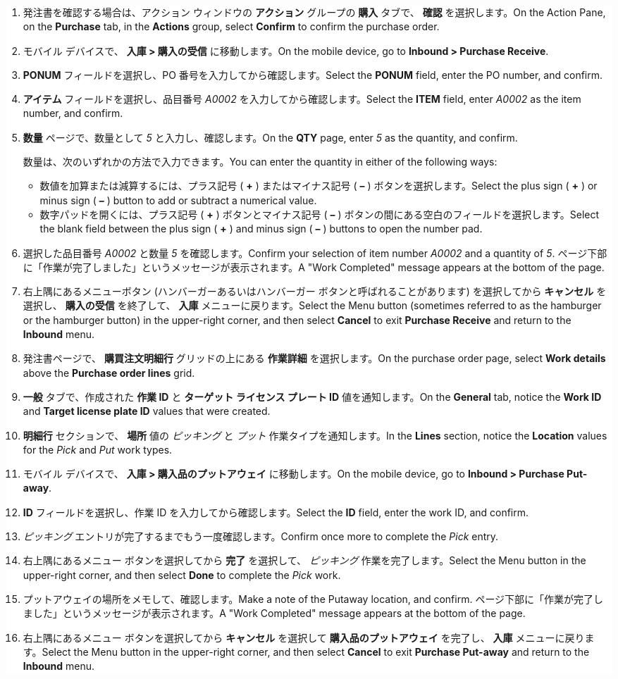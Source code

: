 1. <span data-ttu-id="6e792-160">発注書を確認する場合は、アクション ウィンドウの **アクション** グループの **購入** タブで、 **確認** を選択します。</span><span class="sxs-lookup"><span data-stu-id="6e792-160">On the Action Pane, on the **Purchase** tab, in the **Actions** group, select **Confirm** to confirm the purchase order.</span></span>
1. <span data-ttu-id="6e792-161">モバイル デバイスで、 **入庫 \> 購入の受信** に移動します。</span><span class="sxs-lookup"><span data-stu-id="6e792-161">On the mobile device, go to **Inbound \> Purchase Receive**.</span></span>
1. <span data-ttu-id="6e792-162">**PONUM** フィールドを選択し、PO 番号を入力してから確認します。</span><span class="sxs-lookup"><span data-stu-id="6e792-162">Select the **PONUM** field, enter the PO number, and confirm.</span></span>
1. <span data-ttu-id="6e792-163">**アイテム** フィールドを選択し、品目番号 *A0002* を入力してから確認します。</span><span class="sxs-lookup"><span data-stu-id="6e792-163">Select the **ITEM** field, enter *A0002* as the item number, and confirm.</span></span>
1. <span data-ttu-id="6e792-164">**数量** ページで、数量として *5* と入力し、確認します。</span><span class="sxs-lookup"><span data-stu-id="6e792-164">On the **QTY** page, enter *5* as the quantity, and confirm.</span></span>

    <span data-ttu-id="6e792-165">数量は、次のいずれかの方法で入力できます。</span><span class="sxs-lookup"><span data-stu-id="6e792-165">You can enter the quantity in either of the following ways:</span></span>

    - <span data-ttu-id="6e792-166">数値を加算または減算するには、プラス記号 ( **+** ) またはマイナス記号 ( **–** ) ボタンを選択します。</span><span class="sxs-lookup"><span data-stu-id="6e792-166">Select the plus sign ( **+** ) or minus sign ( **–** ) button to add or subtract a numerical value.</span></span>
    - <span data-ttu-id="6e792-167">数字パッドを開くには、プラス記号 ( **+** ) ボタンとマイナス記号 ( **–** ) ボタンの間にある空白のフィールドを選択します。</span><span class="sxs-lookup"><span data-stu-id="6e792-167">Select the blank field between the plus sign ( **+** ) and minus sign ( **–** ) buttons to open the number pad.</span></span>

1. <span data-ttu-id="6e792-168">選択した品目番号 *A0002* と数量 *5* を確認します。</span><span class="sxs-lookup"><span data-stu-id="6e792-168">Confirm your selection of item number *A0002* and a quantity of *5*.</span></span> <span data-ttu-id="6e792-169">ページ下部に「作業が完了しました」というメッセージが表示されます。</span><span class="sxs-lookup"><span data-stu-id="6e792-169">A "Work Completed" message appears at the bottom of the page.</span></span>
1. <span data-ttu-id="6e792-170">右上隅にあるメニューボタン (ハンバーガーあるいはハンバーガー ボタンと呼ばれることがあります) を選択してから **キャンセル** を選択し、 **購入の受信** を終了して、 **入庫** メニューに戻ります。</span><span class="sxs-lookup"><span data-stu-id="6e792-170">Select the Menu button (sometimes referred to as the hamburger or the hamburger button) in the upper-right corner, and then select **Cancel** to exit **Purchase Receive** and return to the **Inbound** menu.</span></span>
1. <span data-ttu-id="6e792-171">発注書ページで、 **購買注文明細行** グリッドの上にある **作業詳細** を選択します。</span><span class="sxs-lookup"><span data-stu-id="6e792-171">On the purchase order page, select **Work details** above the **Purchase order lines** grid.</span></span>
1. <span data-ttu-id="6e792-172">**一般** タブで、作成された **作業 ID** と **ターゲット ライセンス プレート ID** 値を通知します。</span><span class="sxs-lookup"><span data-stu-id="6e792-172">On the **General** tab, notice the **Work ID** and **Target license plate ID** values that were created.</span></span>
1. <span data-ttu-id="6e792-173">**明細行** セクションで、 **場所** 値の *ピッキング* と *プット* 作業タイプを通知します。</span><span class="sxs-lookup"><span data-stu-id="6e792-173">In the **Lines** section, notice the **Location** values for the *Pick* and *Put* work types.</span></span>
1. <span data-ttu-id="6e792-174">モバイル デバイスで、 **入庫 \> 購入品のプットアウェイ** に移動します。</span><span class="sxs-lookup"><span data-stu-id="6e792-174">On the mobile device, go to **Inbound \> Purchase Put-away**.</span></span>
1. <span data-ttu-id="6e792-175">**ID** フィールドを選択し、作業 ID を入力してから確認します。</span><span class="sxs-lookup"><span data-stu-id="6e792-175">Select the **ID** field, enter the work ID, and confirm.</span></span>
1. <span data-ttu-id="6e792-176">*ピッキング* エントリが完了するまでもう一度確認します。</span><span class="sxs-lookup"><span data-stu-id="6e792-176">Confirm once more to complete the *Pick* entry.</span></span>
1. <span data-ttu-id="6e792-177">右上隅にあるメニュー ボタンを選択してから **完了** を選択して、 *ピッキング* 作業を完了します。</span><span class="sxs-lookup"><span data-stu-id="6e792-177">Select the Menu button in the upper-right corner, and then select **Done** to complete the *Pick* work.</span></span>
1. <span data-ttu-id="6e792-178">プットアウェイの場所をメモして、確認します。</span><span class="sxs-lookup"><span data-stu-id="6e792-178">Make a note of the Putaway location, and confirm.</span></span> <span data-ttu-id="6e792-179">ページ下部に「作業が完了しました」というメッセージが表示されます。</span><span class="sxs-lookup"><span data-stu-id="6e792-179">A "Work Completed" message appears at the bottom of the page.</span></span>
1. <span data-ttu-id="6e792-180">右上隅にあるメニュー ボタンを選択してから **キャンセル** を選択して **購入品のプットアウェイ** を完了し、 **入庫** メニューに戻ります。</span><span class="sxs-lookup"><span data-stu-id="6e792-180">Select the Menu button in the upper-right corner, and then select **Cancel** to exit **Purchase Put-away** and return to the **Inbound** menu.</span></span>